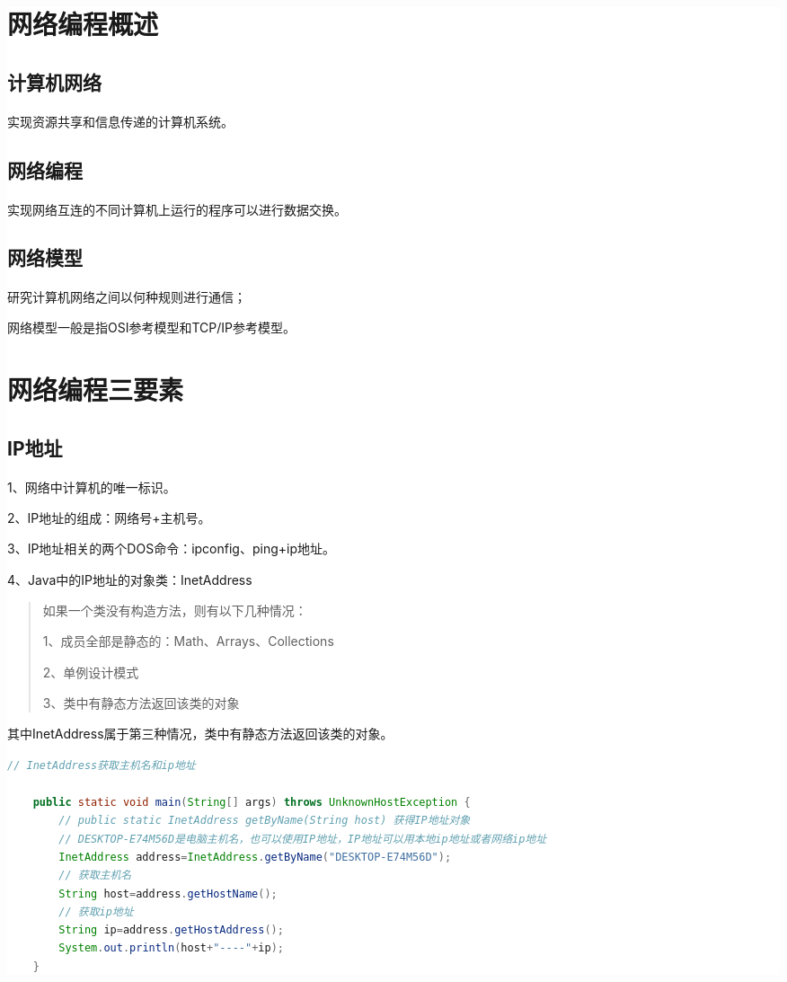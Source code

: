 # 网络编程概述

## 计算机网络

实现资源共享和信息传递的计算机系统。

## 网络编程

实现网络互连的不同计算机上运行的程序可以进行数据交换。

## 网络模型

研究计算机网络之间以何种规则进行通信；

网络模型一般是指OSI参考模型和TCP/IP参考模型。

# 网络编程三要素

## IP地址

1、网络中计算机的唯一标识。

2、IP地址的组成：网络号+主机号。

3、IP地址相关的两个DOS命令：ipconfig、ping+ip地址。

4、Java中的IP地址的对象类：InetAddress

> 如果一个类没有构造方法，则有以下几种情况：
>
> 1、成员全部是静态的：Math、Arrays、Collections
>
> 2、单例设计模式
>
> 3、类中有静态方法返回该类的对象

其中InetAddress属于第三种情况，类中有静态方法返回该类的对象。

```java
// InetAddress获取主机名和ip地址

	public static void main(String[] args) throws UnknownHostException {
		// public static InetAddress getByName(String host) 获得IP地址对象
        // DESKTOP-E74M56D是电脑主机名，也可以使用IP地址，IP地址可以用本地ip地址或者网络ip地址
		InetAddress address=InetAddress.getByName("DESKTOP-E74M56D");
        // 获取主机名
		String host=address.getHostName();
        // 获取ip地址
		String ip=address.getHostAddress();
		System.out.println(host+"----"+ip);
	}
```
